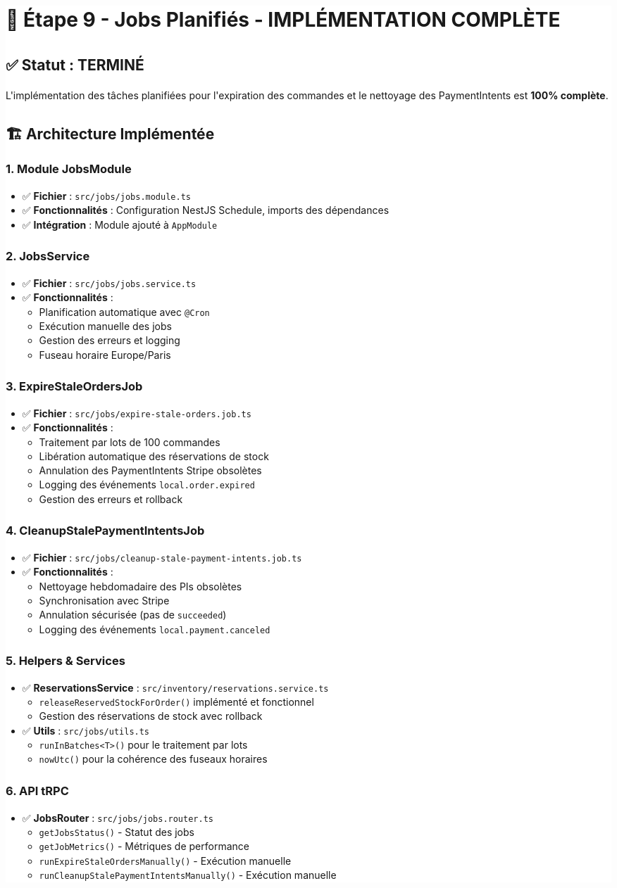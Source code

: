 # 🎯 Étape 9 - Jobs Planifiés - IMPLÉMENTATION COMPLÈTE

## ✅ Statut : TERMINÉ

L'implémentation des tâches planifiées pour l'expiration des commandes et le nettoyage des PaymentIntents est **100% complète**.

## 🏗️ Architecture Implémentée

### **1. Module JobsModule**
- ✅ **Fichier** : `src/jobs/jobs.module.ts`
- ✅ **Fonctionnalités** : Configuration NestJS Schedule, imports des dépendances
- ✅ **Intégration** : Module ajouté à `AppModule`

### **2. JobsService**
- ✅ **Fichier** : `src/jobs/jobs.service.ts`
- ✅ **Fonctionnalités** : 
  - Planification automatique avec `@Cron`
  - Exécution manuelle des jobs
  - Gestion des erreurs et logging
  - Fuseau horaire Europe/Paris

### **3. ExpireStaleOrdersJob**
- ✅ **Fichier** : `src/jobs/expire-stale-orders.job.ts`
- ✅ **Fonctionnalités** :
  - Traitement par lots de 100 commandes
  - Libération automatique des réservations de stock
  - Annulation des PaymentIntents Stripe obsolètes
  - Logging des événements `local.order.expired`
  - Gestion des erreurs et rollback

### **4. CleanupStalePaymentIntentsJob**
- ✅ **Fichier** : `src/jobs/cleanup-stale-payment-intents.job.ts`
- ✅ **Fonctionnalités** :
  - Nettoyage hebdomadaire des PIs obsolètes
  - Synchronisation avec Stripe
  - Annulation sécurisée (pas de `succeeded`)
  - Logging des événements `local.payment.canceled`

### **5. Helpers & Services**
- ✅ **ReservationsService** : `src/inventory/reservations.service.ts`
  - `releaseReservedStockForOrder()` implémenté et fonctionnel
  - Gestion des réservations de stock avec rollback
- ✅ **Utils** : `src/jobs/utils.ts`
  - `runInBatches<T>()` pour le traitement par lots
  - `nowUtc()` pour la cohérence des fuseaux horaires

### **6. API tRPC**
- ✅ **JobsRouter** : `src/jobs/jobs.router.ts`
  - `getJobsStatus()` - Statut des jobs
  - `getJobMetrics()` - Métriques de performance
  - `runExpireStaleOrdersManually()` - Exécution manuelle
  - `runCleanupStalePaymentIntentsManually()` - Exécution manuelle
